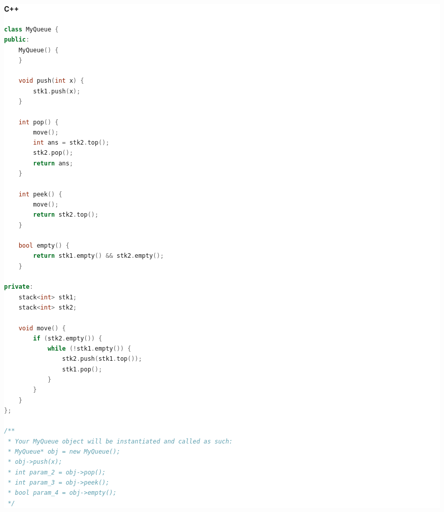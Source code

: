 #### C++

```cpp
class MyQueue {
public:
    MyQueue() {
    }

    void push(int x) {
        stk1.push(x);
    }

    int pop() {
        move();
        int ans = stk2.top();
        stk2.pop();
        return ans;
    }

    int peek() {
        move();
        return stk2.top();
    }

    bool empty() {
        return stk1.empty() && stk2.empty();
    }

private:
    stack<int> stk1;
    stack<int> stk2;

    void move() {
        if (stk2.empty()) {
            while (!stk1.empty()) {
                stk2.push(stk1.top());
                stk1.pop();
            }
        }
    }
};

/**
 * Your MyQueue object will be instantiated and called as such:
 * MyQueue* obj = new MyQueue();
 * obj->push(x);
 * int param_2 = obj->pop();
 * int param_3 = obj->peek();
 * bool param_4 = obj->empty();
 */
```
